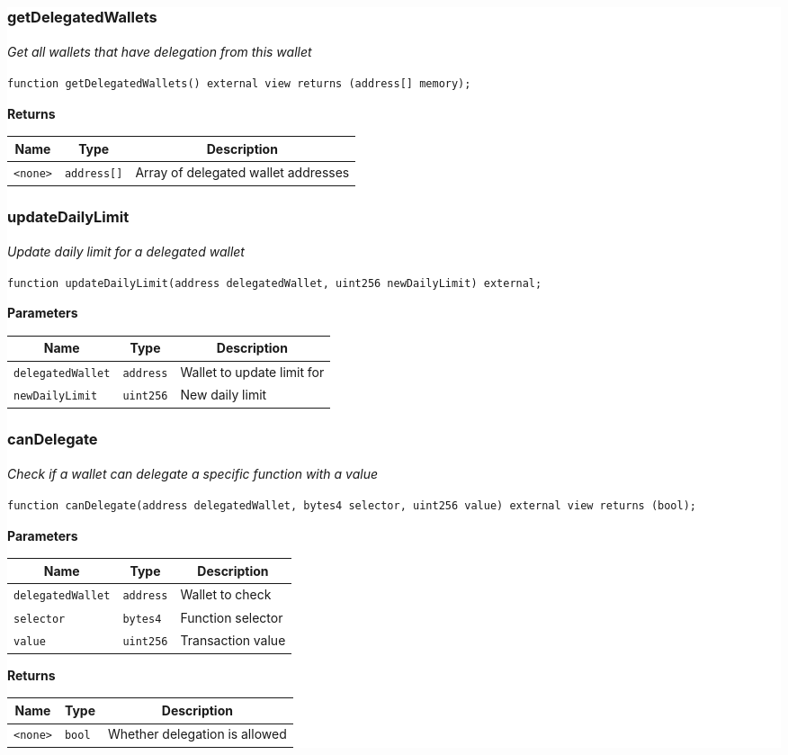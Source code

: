 
### getDelegatedWallets

*Get all wallets that have delegation from this wallet*


```solidity
function getDelegatedWallets() external view returns (address[] memory);
```
**Returns**

|Name|Type|Description|
|----|----|-----------|
|`<none>`|`address[]`|Array of delegated wallet addresses|


### updateDailyLimit

*Update daily limit for a delegated wallet*


```solidity
function updateDailyLimit(address delegatedWallet, uint256 newDailyLimit) external;
```
**Parameters**

|Name|Type|Description|
|----|----|-----------|
|`delegatedWallet`|`address`|Wallet to update limit for|
|`newDailyLimit`|`uint256`|New daily limit|


### canDelegate

*Check if a wallet can delegate a specific function with a value*


```solidity
function canDelegate(address delegatedWallet, bytes4 selector, uint256 value) external view returns (bool);
```
**Parameters**

|Name|Type|Description|
|----|----|-----------|
|`delegatedWallet`|`address`|Wallet to check|
|`selector`|`bytes4`|Function selector|
|`value`|`uint256`|Transaction value|

**Returns**

|Name|Type|Description|
|----|----|-----------|
|`<none>`|`bool`|Whether delegation is allowed|
